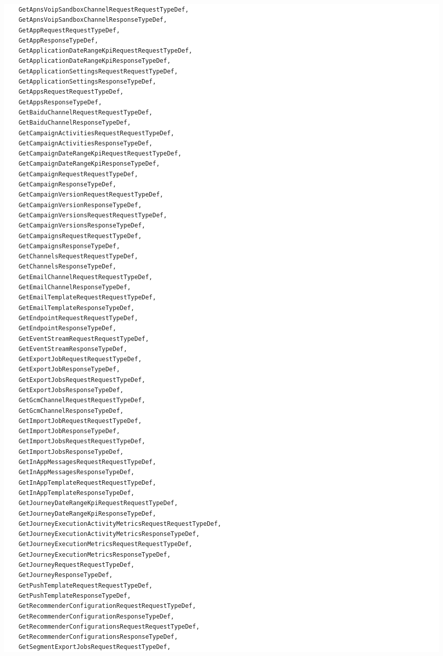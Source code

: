 ```python
    GetApnsVoipSandboxChannelRequestRequestTypeDef,
    GetApnsVoipSandboxChannelResponseTypeDef,
    GetAppRequestRequestTypeDef,
    GetAppResponseTypeDef,
    GetApplicationDateRangeKpiRequestRequestTypeDef,
    GetApplicationDateRangeKpiResponseTypeDef,
    GetApplicationSettingsRequestRequestTypeDef,
    GetApplicationSettingsResponseTypeDef,
    GetAppsRequestRequestTypeDef,
    GetAppsResponseTypeDef,
    GetBaiduChannelRequestRequestTypeDef,
    GetBaiduChannelResponseTypeDef,
    GetCampaignActivitiesRequestRequestTypeDef,
    GetCampaignActivitiesResponseTypeDef,
    GetCampaignDateRangeKpiRequestRequestTypeDef,
    GetCampaignDateRangeKpiResponseTypeDef,
    GetCampaignRequestRequestTypeDef,
    GetCampaignResponseTypeDef,
    GetCampaignVersionRequestRequestTypeDef,
    GetCampaignVersionResponseTypeDef,
    GetCampaignVersionsRequestRequestTypeDef,
    GetCampaignVersionsResponseTypeDef,
    GetCampaignsRequestRequestTypeDef,
    GetCampaignsResponseTypeDef,
    GetChannelsRequestRequestTypeDef,
    GetChannelsResponseTypeDef,
    GetEmailChannelRequestRequestTypeDef,
    GetEmailChannelResponseTypeDef,
    GetEmailTemplateRequestRequestTypeDef,
    GetEmailTemplateResponseTypeDef,
    GetEndpointRequestRequestTypeDef,
    GetEndpointResponseTypeDef,
    GetEventStreamRequestRequestTypeDef,
    GetEventStreamResponseTypeDef,
    GetExportJobRequestRequestTypeDef,
    GetExportJobResponseTypeDef,
    GetExportJobsRequestRequestTypeDef,
    GetExportJobsResponseTypeDef,
    GetGcmChannelRequestRequestTypeDef,
    GetGcmChannelResponseTypeDef,
    GetImportJobRequestRequestTypeDef,
    GetImportJobResponseTypeDef,
    GetImportJobsRequestRequestTypeDef,
    GetImportJobsResponseTypeDef,
    GetInAppMessagesRequestRequestTypeDef,
    GetInAppMessagesResponseTypeDef,
    GetInAppTemplateRequestRequestTypeDef,
    GetInAppTemplateResponseTypeDef,
    GetJourneyDateRangeKpiRequestRequestTypeDef,
    GetJourneyDateRangeKpiResponseTypeDef,
    GetJourneyExecutionActivityMetricsRequestRequestTypeDef,
    GetJourneyExecutionActivityMetricsResponseTypeDef,
    GetJourneyExecutionMetricsRequestRequestTypeDef,
    GetJourneyExecutionMetricsResponseTypeDef,
    GetJourneyRequestRequestTypeDef,
    GetJourneyResponseTypeDef,
    GetPushTemplateRequestRequestTypeDef,
    GetPushTemplateResponseTypeDef,
    GetRecommenderConfigurationRequestRequestTypeDef,
    GetRecommenderConfigurationResponseTypeDef,
    GetRecommenderConfigurationsRequestRequestTypeDef,
    GetRecommenderConfigurationsResponseTypeDef,
    GetSegmentExportJobsRequestRequestTypeDef,
```